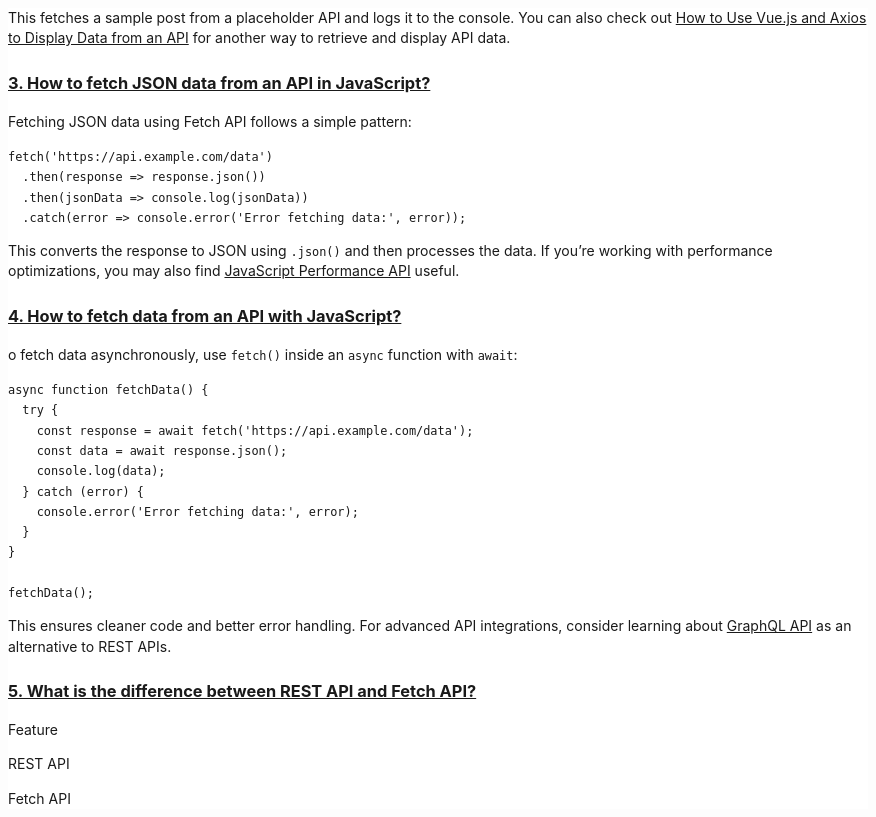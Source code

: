This fetches a sample post from a placeholder API and logs it to the console. You can also check out [How to Use Vue.js and Axios to Display Data from an API](/community/tutorials/how-to-use-vue-js-and-axios-to-display-data-from-an-api) for another way to retrieve and display API data.

### [3\. How to fetch JSON data from an API in JavaScript?](#3-how-to-fetch-json-data-from-an-api-in-javascript)[](#3-how-to-fetch-json-data-from-an-api-in-javascript)

Fetching JSON data using Fetch API follows a simple pattern:

```
fetch('https://api.example.com/data')
  .then(response => response.json()) 
  .then(jsonData => console.log(jsonData))
  .catch(error => console.error('Error fetching data:', error));
```

This converts the response to JSON using `.json()` and then processes the data. If you’re working with performance optimizations, you may also find [JavaScript Performance API](/community/tutorials/js-js-performance-api) useful.

### [4\. How to fetch data from an API with JavaScript?](#4-how-to-fetch-data-from-an-api-with-javascript)[](#4-how-to-fetch-data-from-an-api-with-javascript)

o fetch data asynchronously, use `fetch()` inside an `async` function with `await`:

```
async function fetchData() {
  try {
    const response = await fetch('https://api.example.com/data');
    const data = await response.json();
    console.log(data);
  } catch (error) {
    console.error('Error fetching data:', error);
  }
}

fetchData();
```

This ensures cleaner code and better error handling. For advanced API integrations, consider learning about [GraphQL API](/community/tutorials/an-introduction-to-graphql) as an alternative to REST APIs.

### [5\. What is the difference between REST API and Fetch API?](#5-what-is-the-difference-between-rest-api-and-fetch-api)[](#5-what-is-the-difference-between-rest-api-and-fetch-api)

Feature

REST API

Fetch API
